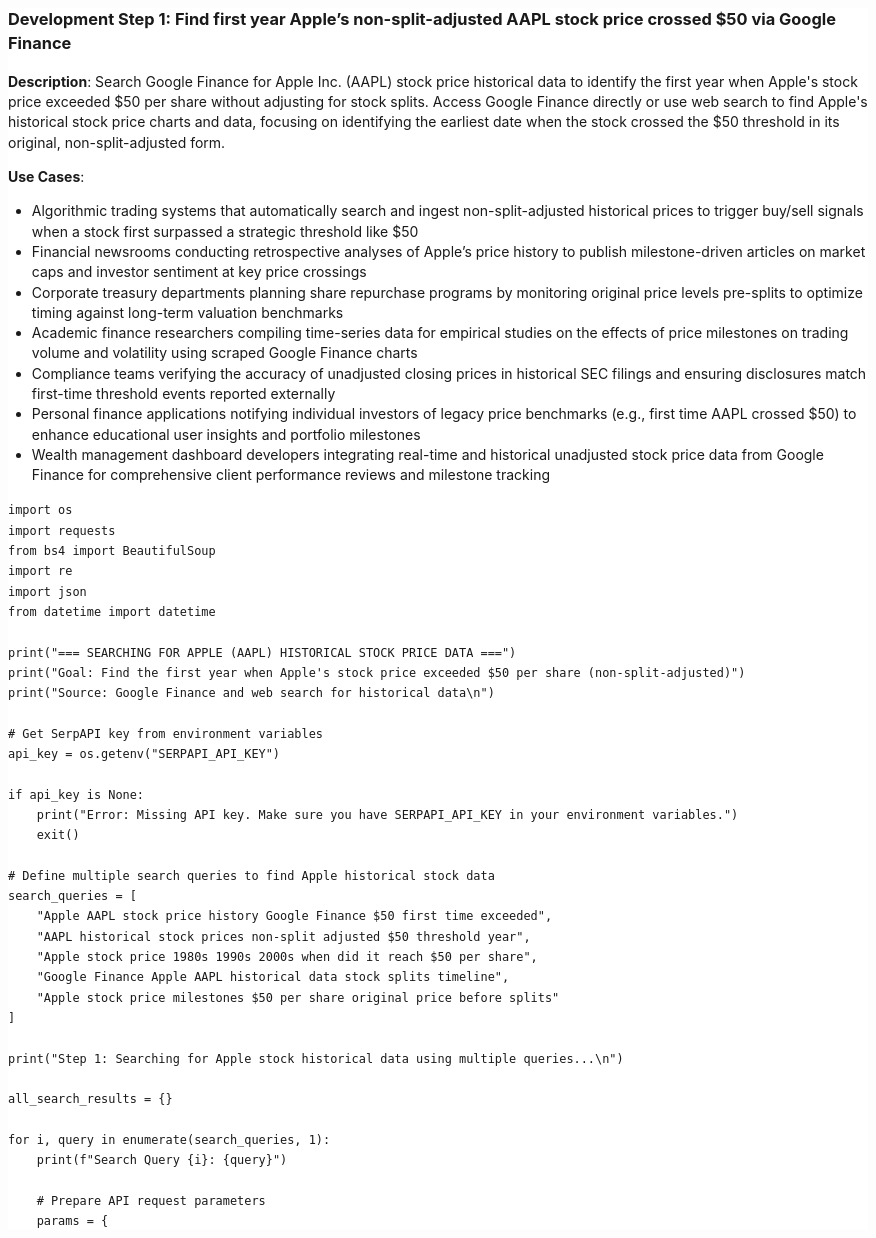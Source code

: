 ### Development Step 1: Find first year Apple’s non-split-adjusted AAPL stock price crossed $50 via Google Finance

**Description**: Search Google Finance for Apple Inc. (AAPL) stock price historical data to identify the first year when Apple's stock price exceeded $50 per share without adjusting for stock splits. Access Google Finance directly or use web search to find Apple's historical stock price charts and data, focusing on identifying the earliest date when the stock crossed the $50 threshold in its original, non-split-adjusted form.

**Use Cases**:
- Algorithmic trading systems that automatically search and ingest non-split-adjusted historical prices to trigger buy/sell signals when a stock first surpassed a strategic threshold like $50
- Financial newsrooms conducting retrospective analyses of Apple’s price history to publish milestone-driven articles on market caps and investor sentiment at key price crossings
- Corporate treasury departments planning share repurchase programs by monitoring original price levels pre-splits to optimize timing against long-term valuation benchmarks
- Academic finance researchers compiling time-series data for empirical studies on the effects of price milestones on trading volume and volatility using scraped Google Finance charts
- Compliance teams verifying the accuracy of unadjusted closing prices in historical SEC filings and ensuring disclosures match first-time threshold events reported externally
- Personal finance applications notifying individual investors of legacy price benchmarks (e.g., first time AAPL crossed $50) to enhance educational user insights and portfolio milestones
- Wealth management dashboard developers integrating real-time and historical unadjusted stock price data from Google Finance for comprehensive client performance reviews and milestone tracking

```
import os
import requests
from bs4 import BeautifulSoup
import re
import json
from datetime import datetime

print("=== SEARCHING FOR APPLE (AAPL) HISTORICAL STOCK PRICE DATA ===")
print("Goal: Find the first year when Apple's stock price exceeded $50 per share (non-split-adjusted)")
print("Source: Google Finance and web search for historical data\n")

# Get SerpAPI key from environment variables
api_key = os.getenv("SERPAPI_API_KEY")

if api_key is None:
    print("Error: Missing API key. Make sure you have SERPAPI_API_KEY in your environment variables.")
    exit()

# Define multiple search queries to find Apple historical stock data
search_queries = [
    "Apple AAPL stock price history Google Finance $50 first time exceeded",
    "AAPL historical stock prices non-split adjusted $50 threshold year",
    "Apple stock price 1980s 1990s 2000s when did it reach $50 per share",
    "Google Finance Apple AAPL historical data stock splits timeline",
    "Apple stock price milestones $50 per share original price before splits"
]

print("Step 1: Searching for Apple stock historical data using multiple queries...\n")

all_search_results = {}

for i, query in enumerate(search_queries, 1):
    print(f"Search Query {i}: {query}")
    
    # Prepare API request parameters
    params = {
```